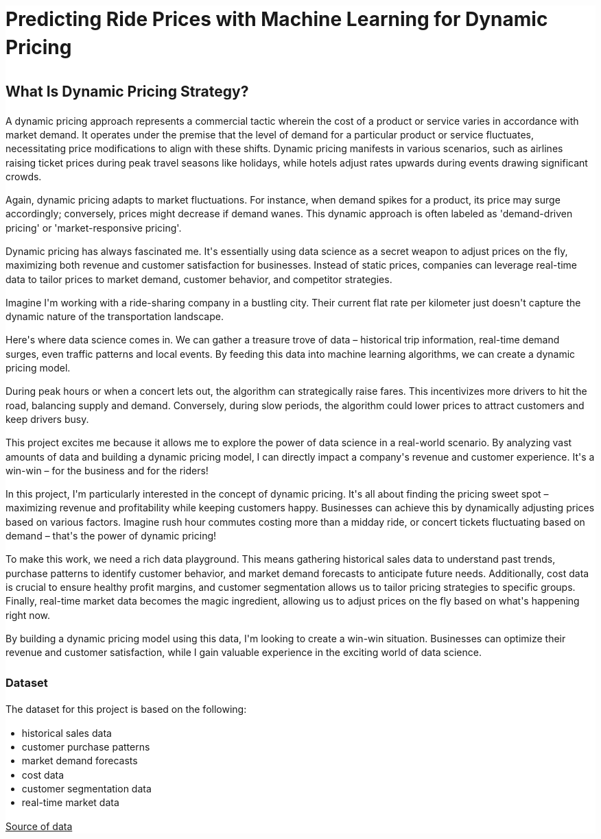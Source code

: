 <h1><strong>Predicting Ride Prices with Machine Learning for Dynamic Pricing</strong></h1>

<h2>What Is Dynamic Pricing Strategy?</h2>
<p>A dynamic pricing approach represents a commercial tactic wherein the cost of a product or service varies in accordance with market demand. It operates under the premise that the level of demand for a particular product or service fluctuates, necessitating price modifications to align with these shifts.
Dynamic pricing manifests in various scenarios, such as airlines raising ticket prices during peak travel seasons like holidays, while hotels adjust rates upwards during events drawing significant crowds.

Again, dynamic pricing adapts to market fluctuations. For instance, when demand spikes for a product, its price may surge accordingly; conversely, prices might decrease if demand wanes. This dynamic approach is often labeled as 'demand-driven pricing' or 'market-responsive pricing'.</p>

<p>Dynamic pricing has always fascinated me. It's essentially using data science as a secret weapon to adjust prices on the fly, maximizing both revenue and customer satisfaction for businesses. Instead of static prices, companies can leverage real-time data to tailor prices to market demand, customer behavior, and competitor strategies.

Imagine I'm working with a ride-sharing company in a bustling city. Their current flat rate per kilometer just doesn't capture the dynamic nature of the transportation landscape.

Here's where data science comes in. We can gather a treasure trove of data – historical trip information, real-time demand surges, even traffic patterns and local events. By feeding this data into machine learning algorithms, we can create a dynamic pricing model.

During peak hours or when a concert lets out, the algorithm can strategically raise fares. This incentivizes more drivers to hit the road, balancing supply and demand. Conversely, during slow periods, the algorithm could lower prices to attract customers and keep drivers busy.

This project excites me because it allows me to explore the power of data science in a real-world scenario. By analyzing vast amounts of data and building a dynamic pricing model, I can directly impact a company's revenue and customer experience. It's a win-win – for the business and for the riders!</p>

<p>In this project, I'm particularly interested in the concept of dynamic pricing. It's all about finding the pricing sweet spot – maximizing revenue and profitability while keeping customers happy. Businesses can achieve this by dynamically adjusting prices based on various factors. Imagine rush hour commutes costing more than a midday ride, or concert tickets fluctuating based on demand – that's the power of dynamic pricing!

To make this work, we need a rich data playground. This means gathering historical sales data to understand past trends, purchase patterns to identify customer behavior, and market demand forecasts to anticipate future needs. Additionally, cost data is crucial to ensure healthy profit margins, and customer segmentation allows us to tailor pricing strategies to specific groups. Finally, real-time market data becomes the magic ingredient, allowing us to adjust prices on the fly based on what's happening right now.

By building a dynamic pricing model using this data, I'm looking to create a win-win situation. Businesses can optimize their revenue and customer satisfaction, while I gain valuable experience in the exciting world of data science.</p>

<h3>Dataset</h3>
<p>The dataset for this project is based on the following:</p>
<ul>
<li>historical sales data</li>
<li>customer purchase patterns</li>
<li>market demand forecasts</li>
<li>cost data</li>
<li>customer segmentation data</li>
<li>real-time market data</li>
</ul>
<a href="https://statso.io/wp-content/uploads/2023/06/dynamic_pricing.csv">Source of data</a>
